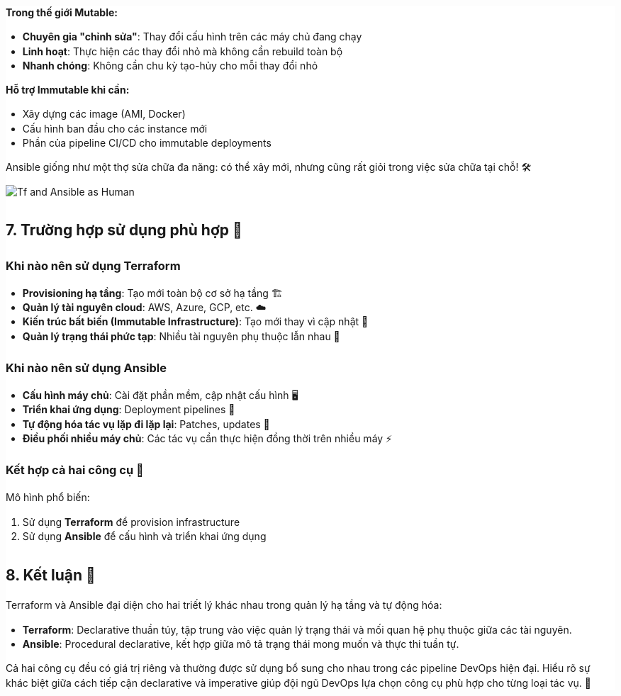 **Trong thế giới Mutable:**
- **Chuyên gia "chỉnh sửa"**: Thay đổi cấu hình trên các máy chủ đang chạy
- **Linh hoạt**: Thực hiện các thay đổi nhỏ mà không cần rebuild toàn bộ
- **Nhanh chóng**: Không cần chu kỳ tạo-hủy cho mỗi thay đổi nhỏ

**Hỗ trợ Immutable khi cần:**
- Xây dựng các image (AMI, Docker)
- Cấu hình ban đầu cho các instance mới
- Phần của pipeline CI/CD cho immutable deployments

Ansible giống như một thợ sửa chữa đa năng: có thể xây mới, nhưng cũng rất giỏi trong việc sửa chữa tại chỗ! 🛠️

![Tf and Ansible as Human](https://dev-to-uploads.s3.amazonaws.com/uploads/articles/gtfrobfeekkxrwnmqiji.png)


## 7. Trường hợp sử dụng phù hợp 🎯

### Khi nào nên sử dụng Terraform
- **Provisioning hạ tầng**: Tạo mới toàn bộ cơ sở hạ tầng 🏗️
- **Quản lý tài nguyên cloud**: AWS, Azure, GCP, etc. ☁️
- **Kiến trúc bất biến (Immutable Infrastructure)**: Tạo mới thay vì cập nhật 🔄
- **Quản lý trạng thái phức tạp**: Nhiều tài nguyên phụ thuộc lẫn nhau 🔗

### Khi nào nên sử dụng Ansible
- **Cấu hình máy chủ**: Cài đặt phần mềm, cập nhật cấu hình 🖥️
- **Triển khai ứng dụng**: Deployment pipelines 🚀
- **Tự động hóa tác vụ lặp đi lặp lại**: Patches, updates 🔄
- **Điều phối nhiều máy chủ**: Các tác vụ cần thực hiện đồng thời trên nhiều máy ⚡

### Kết hợp cả hai công cụ 🤝
Mô hình phổ biến:
1. Sử dụng **Terraform** để provision infrastructure
2. Sử dụng **Ansible** để cấu hình và triển khai ứng dụng

## 8. Kết luận 🏁

Terraform và Ansible đại diện cho hai triết lý khác nhau trong quản lý hạ tầng và tự động hóa:

- **Terraform**: Declarative thuần túy, tập trung vào việc quản lý trạng thái và mối quan hệ phụ thuộc giữa các tài nguyên.
- **Ansible**: Procedural declarative, kết hợp giữa mô tả trạng thái mong muốn và thực thi tuần tự.

Cả hai công cụ đều có giá trị riêng và thường được sử dụng bổ sung cho nhau trong các pipeline DevOps hiện đại. Hiểu rõ sự khác biệt giữa cách tiếp cận declarative và imperative giúp đội ngũ DevOps lựa chọn công cụ phù hợp cho từng loại tác vụ. 🚀
